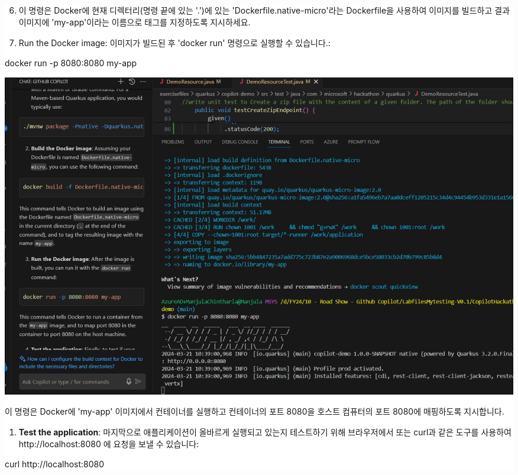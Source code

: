 6.  이 명령은 Docker에 현재 디렉터리(명령 끝에 있는 '.')에 있는
    'Dockerfile.native-micro'라는 Dockerfile을 사용하여 이미지를
    빌드하고 결과 이미지에 'my-app'이라는 이름으로 태그를 지정하도록
    지시하세요.

7.  Run the Docker image: 이미지가 빌드된 후 'docker run' 명령으로
    실행할 수 있습니다.:

docker run -p 8080:8080 my-app

![](./media/image85.png)

이 명령은 Docker에 'my-app' 이미지에서 컨테이너를 실행하고 컨테이너의
포트 8080을 호스트 컴퓨터의 포트 8080에 매핑하도록 지시합니다.

1.  **Test the application**: 마지막으로 애플리케이션이 올바르게
    실행되고 있는지 테스트하기 위해 브라우저에서 또는 curl과 같은 도구를
    사용하여 http://localhost:8080 에 요청을 보낼 수 있습니다:

curl http://localhost:8080
